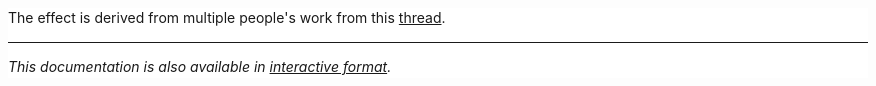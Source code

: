 The effect is derived from multiple people's work from this [thread](https://stackoverflow.com/questions/37451189/can-one-pixelate-images-with-an-svg-filter).

---

*This documentation is also available in [interactive format](https://uwuui.com/docs/components/components/filter/pixelate-svg-filter).*